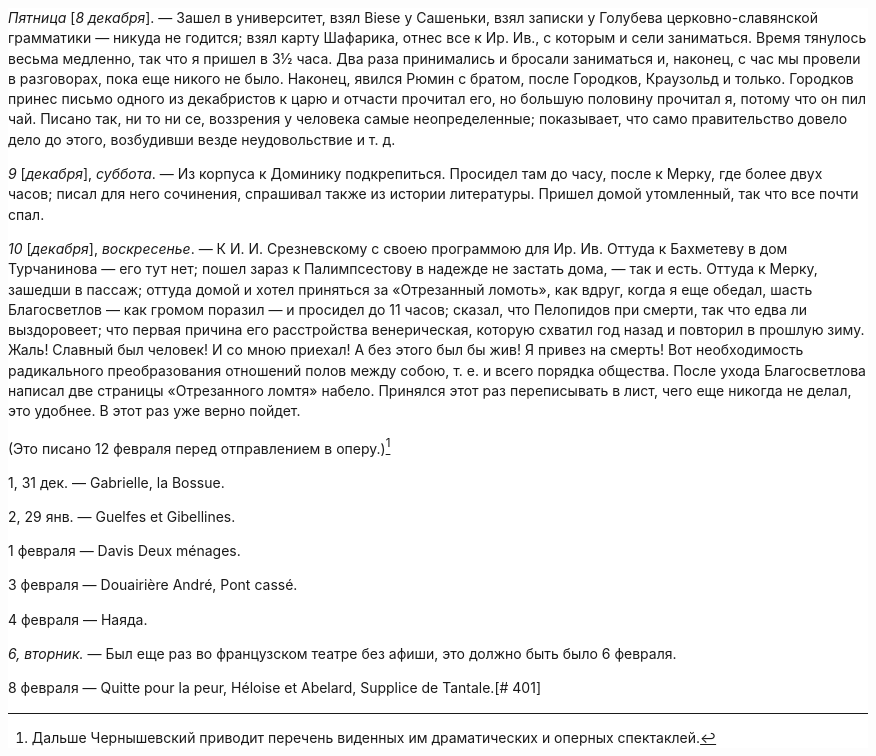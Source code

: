 *Пятница* \[*8 декабря*\]. — Зашел в университет, взял Biese у Сашеньки, взял записки у Голубева церковно-славянской грамматики — никуда не годится; взял карту Шафарика, отнес все к Ир. Ив., с которым и сели заниматься. Время тянулось весьма медленно, так что я пришел в 3½ часа. Два раза принимались и бросали заниматься и, наконец, с час мы провели в разговорах, пока еще никого не было. Наконец, явился Рюмин с братом, после Городков, Краузольд и только. Городков принес письмо одного из декабристов к царю и отчасти прочитал его, но большую половину прочитал я, потому что он пил чай. Писано так, ни то ни се, воззрения у человека самые неопределенные; показывает, что само правительство довело дело до этого, возбудивши везде неудовольствие и т. д.

*9* \[*декабря*\], *суббота*. — Из корпуса к Доминику подкрепиться. Просидел там до часу, после к Мерку, где более двух часов; писал для него сочинения, спрашивал также из истории литературы. Пришел домой утомленный, так что все почти спал.

*10* \[*декабря*\], *воскресенье*. — К И. И. Срезневскому с своею программою для Ир. Ив. Оттуда к Бахметеву в дом Турчанинова — его тут нет; пошел зараз к Палимпсестову в надежде не застать дома, — так и есть. Оттуда к Мерку, зашедши в пассаж; оттуда домой и хотел приняться за «Отрезанный ломоть», как вдруг, когда я еще обедал, шасть Благосветлов — как громом поразил — и просидел до 11 часов; сказал, что Пелопидов при смерти, так что едва ли выздоровеет; что первая причина его расстройства венерическая, которую схватил год назад и повторил в прошлую зиму. Жаль! Славный был человек! И со мною приехал! А без этого был бы жив! Я привез на смерть! Вот необходимость радикального преобразования отношений полов между собою, т. е. и всего порядка общества. После ухода Благосветлова написал две страницы «Отрезанного ломтя» набело. Принялся этот раз переписывать в лист, чего еще никогда не делал, это удобнее. В этот раз уже верно пойдет.

(Это писано 12 февраля перед отправлением в оперу.)[^216] 

[^216]: Дальше Чернышевский приводит перечень виденных им драматических и оперных спектаклей.

1, 31 дек. — Gabrielle, la Bossue.

2, 29 янв. — Guelfes et Gibellines. 

1 февраля — Davis Deux ménages.

3 февраля — Douairière André, Pont cassé.

4 февраля — Наяда.

*6, вторник.* — Был еще раз во французском театре без афиши, это должно быть было 6 февраля.

8 февраля — Quitte pour la peur, Héloise et Abelard, Supplice de Tantale.[# 401]





[^208]: Имеется в виду проект изобретения Чернышевским «вечного двигателя» (см. примечание 1).
[^209]: Здесь Чернышевский говорит о работе Вильгельма Гумбольдта — см. именной указатель — «Гумбольдт В.».
[^210]: «Журнал министерства внутренних дел» издавался ежемесячно с 1829 по 1861 г. и являлся официальным ведомственным изданием. В 1861 г. заменен был ежедневной газетой «Северная почта».
[^211]: Речь идет здесь о тексте пробных лекций, которые должны были быть прочитаны Чернышевским на испытании для поступления преподавателем в военно-учебные заведения.
[^212]: См. примечание 192.
[^213]: Переговоры с Тихоновым касались вопроса о поступлении Чернышевского преподавателем в Артиллерийское училище. Как следует из записи 9/XII, это место Чернышевским не было получено.
[^214]: Переписка, на которую ссылается Н. Г. Чернышевский, до нас не дошла — за 1850 г. сохранились его письма лишь до 13 июня.
[^215]: Чернышевский составлял записки лекций Срезневского и помогал ему при держании авторской корректуры. В это время (с середины октября) Чернышевский занимался с одним молодым человеком (Мерк), готовившимся к сдаче экзамена на домашнего учителя, и, наконец, Чернышевский решил сделать для И. И. Введенского перевод с английского языка для «Отечественных записок» (в благодарность за помощь при подыскании места в Петербурге).
[^r1]: Неразборчиво — грознѣ? *Ред.*
[^r2]: Неразборчиво. *Ред.*